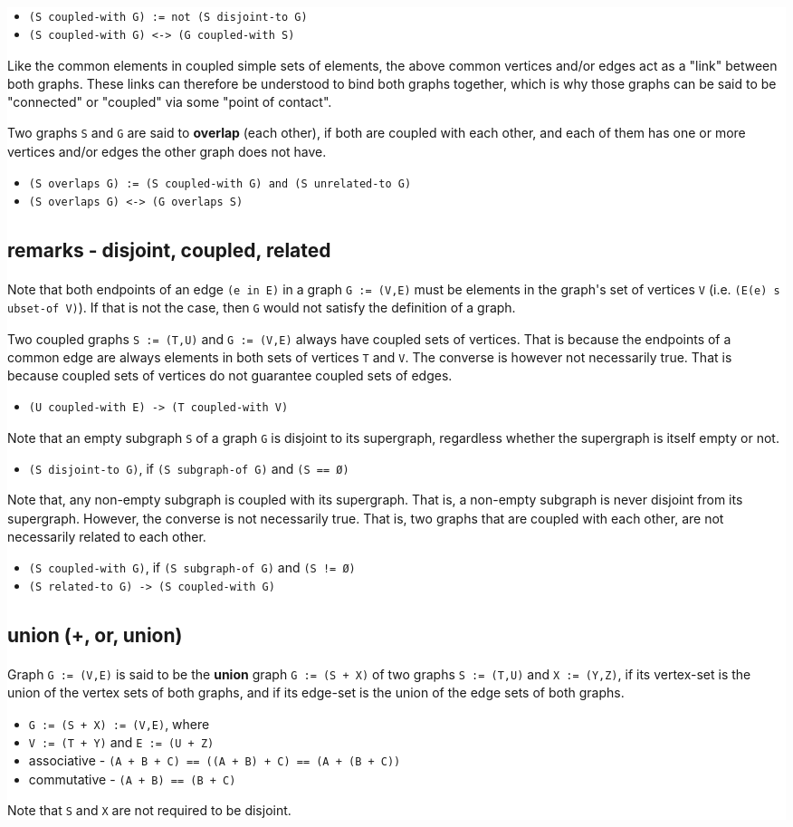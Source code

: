* `(S coupled-with G) := not (S disjoint-to G)`
* `(S coupled-with G) <-> (G coupled-with S)`

Like the common elements in coupled simple sets of elements, the above common
vertices and/or edges act as a "link" between both graphs. These links can
therefore be understood to bind both graphs together, which is why those
graphs can be said to be "connected" or "coupled" via some "point of contact".

Two graphs `S` and `G` are said to **overlap** (each other), if both are
coupled with each other, and each of them has one or more vertices and/or
edges the other graph does not have.

* `(S overlaps G) := (S coupled-with G) and (S unrelated-to G)`
* `(S overlaps G) <-> (G overlaps S)`


## remarks - disjoint, coupled, related

Note that both endpoints of an edge `(e in E)` in a graph `G := (V,E)` must
be elements in the graph's set of vertices `V` (i.e. `(E(e) subset-of V)`).
If that is not the case, then `G` would not satisfy the definition of a graph.

Two coupled graphs `S := (T,U)` and `G := (V,E)` always have coupled sets of
vertices. That is because the endpoints of a common edge are always elements
in both sets of vertices `T` and `V`. The converse is however not necessarily
true. That is because coupled sets of vertices do not guarantee coupled sets
of edges.

* `(U coupled-with E) -> (T coupled-with V)`

Note that an empty subgraph `S` of a graph `G` is disjoint to its supergraph,
regardless whether the supergraph is itself empty or not.

* `(S disjoint-to G)`, if `(S subgraph-of G)` and `(S == Ø)`

Note that, any non-empty subgraph is coupled with its supergraph. That is, a
non-empty subgraph is never disjoint from its supergraph. However, the converse
is not necessarily true. That is, two graphs that are coupled with each other,
are not necessarily related to each other.

* `(S coupled-with G)`, if `(S subgraph-of G)` and `(S != Ø)`
* `(S related-to G) -> (S coupled-with G)`


## union (+, or, union)

Graph `G := (V,E)` is said to be the **union** graph `G := (S + X)` of two
graphs `S := (T,U)` and `X := (Y,Z)`, if its vertex-set is the union of the
vertex sets of both graphs, and if its edge-set is the union of the edge
sets of both graphs.

* `G := (S + X) := (V,E)`, where
* `V := (T + Y)` and `E := (U + Z)`
* associative - `(A + B + C) == ((A + B) + C) == (A + (B + C))`
* commutative - `(A + B) == (B + C)`

Note that `S` and `X` are not required to be disjoint.
